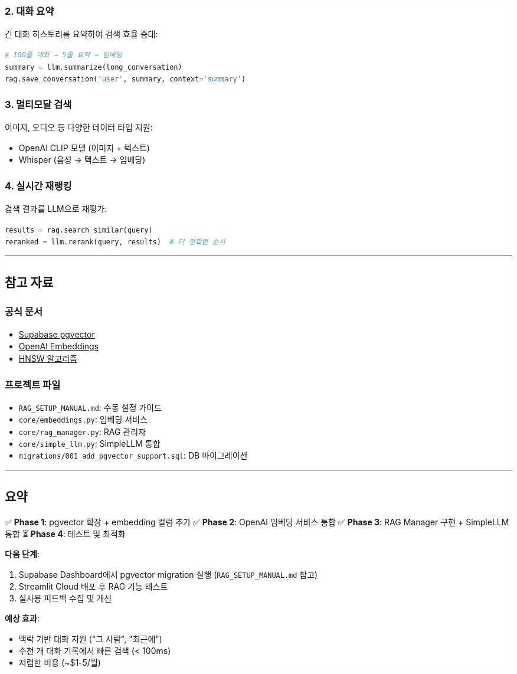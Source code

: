 ### 2. 대화 요약

긴 대화 히스토리를 요약하여 검색 효율 증대:
```python
# 100줄 대화 → 5줄 요약 → 임베딩
summary = llm.summarize(long_conversation)
rag.save_conversation('user', summary, context='summary')
```

### 3. 멀티모달 검색

이미지, 오디오 등 다양한 데이터 타입 지원:
- OpenAI CLIP 모델 (이미지 + 텍스트)
- Whisper (음성 → 텍스트 → 임베딩)

### 4. 실시간 재랭킹

검색 결과를 LLM으로 재평가:
```python
results = rag.search_similar(query)
reranked = llm.rerank(query, results)  # 더 정확한 순서
```

---

## 참고 자료

### 공식 문서
- [Supabase pgvector](https://supabase.com/docs/guides/database/extensions/pgvector)
- [OpenAI Embeddings](https://platform.openai.com/docs/guides/embeddings)
- [HNSW 알고리즘](https://arxiv.org/abs/1603.09320)

### 프로젝트 파일
- `RAG_SETUP_MANUAL.md`: 수동 설정 가이드
- `core/embeddings.py`: 임베딩 서비스
- `core/rag_manager.py`: RAG 관리자
- `core/simple_llm.py`: SimpleLLM 통합
- `migrations/001_add_pgvector_support.sql`: DB 마이그레이션

---

## 요약

✅ **Phase 1**: pgvector 확장 + embedding 컬럼 추가
✅ **Phase 2**: OpenAI 임베딩 서비스 통합
✅ **Phase 3**: RAG Manager 구현 + SimpleLLM 통합
⏳ **Phase 4**: 테스트 및 최적화

**다음 단계**:
1. Supabase Dashboard에서 pgvector migration 실행 (`RAG_SETUP_MANUAL.md` 참고)
2. Streamlit Cloud 배포 후 RAG 기능 테스트
3. 실사용 피드백 수집 및 개선

**예상 효과**:
- 맥락 기반 대화 지원 ("그 사람", "최근에")
- 수천 개 대화 기록에서 빠른 검색 (< 100ms)
- 저렴한 비용 (~$1-5/월)
